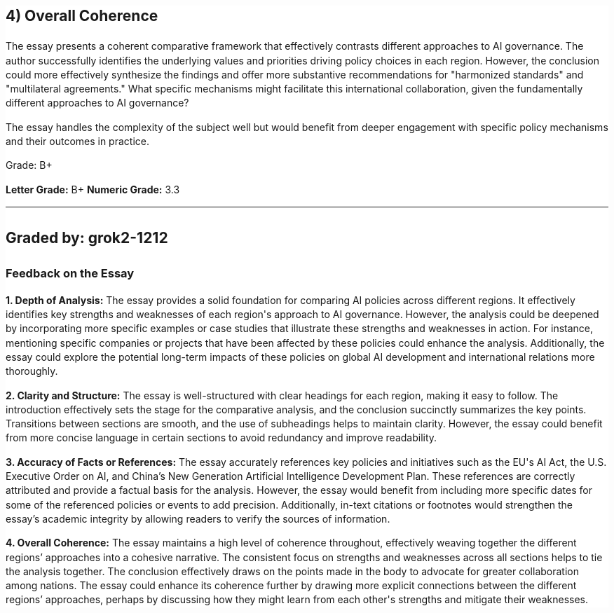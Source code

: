 ## 4) Overall Coherence
The essay presents a coherent comparative framework that effectively contrasts different approaches to AI governance. The author successfully identifies the underlying values and priorities driving policy choices in each region. However, the conclusion could more effectively synthesize the findings and offer more substantive recommendations for "harmonized standards" and "multilateral agreements." What specific mechanisms might facilitate this international collaboration, given the fundamentally different approaches to AI governance?

The essay handles the complexity of the subject well but would benefit from deeper engagement with specific policy mechanisms and their outcomes in practice.

Grade: B+

**Letter Grade:** B+
**Numeric Grade:** 3.3

---

## Graded by: grok2-1212

### Feedback on the Essay

**1. Depth of Analysis:**
The essay provides a solid foundation for comparing AI policies across different regions. It effectively identifies key strengths and weaknesses of each region's approach to AI governance. However, the analysis could be deepened by incorporating more specific examples or case studies that illustrate these strengths and weaknesses in action. For instance, mentioning specific companies or projects that have been affected by these policies could enhance the analysis. Additionally, the essay could explore the potential long-term impacts of these policies on global AI development and international relations more thoroughly.

**2. Clarity and Structure:**
The essay is well-structured with clear headings for each region, making it easy to follow. The introduction effectively sets the stage for the comparative analysis, and the conclusion succinctly summarizes the key points. Transitions between sections are smooth, and the use of subheadings helps to maintain clarity. However, the essay could benefit from more concise language in certain sections to avoid redundancy and improve readability.

**3. Accuracy of Facts or References:**
The essay accurately references key policies and initiatives such as the EU's AI Act, the U.S. Executive Order on AI, and China’s New Generation Artificial Intelligence Development Plan. These references are correctly attributed and provide a factual basis for the analysis. However, the essay would benefit from including more specific dates for some of the referenced policies or events to add precision. Additionally, in-text citations or footnotes would strengthen the essay’s academic integrity by allowing readers to verify the sources of information.

**4. Overall Coherence:**
The essay maintains a high level of coherence throughout, effectively weaving together the different regions’ approaches into a cohesive narrative. The consistent focus on strengths and weaknesses across all sections helps to tie the analysis together. The conclusion effectively draws on the points made in the body to advocate for greater collaboration among nations. The essay could enhance its coherence further by drawing more explicit connections between the different regions’ approaches, perhaps by discussing how they might learn from each other's strengths and mitigate their weaknesses.
